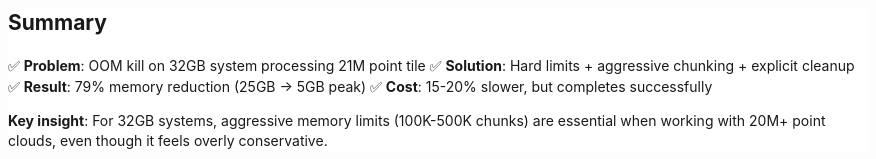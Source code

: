 ## Summary

✅ **Problem**: OOM kill on 32GB system processing 21M point tile
✅ **Solution**: Hard limits + aggressive chunking + explicit cleanup
✅ **Result**: 79% memory reduction (25GB → 5GB peak)
✅ **Cost**: 15-20% slower, but completes successfully

**Key insight**: For 32GB systems, aggressive memory limits (100K-500K chunks) are essential when working with 20M+ point clouds, even though it feels overly conservative.
